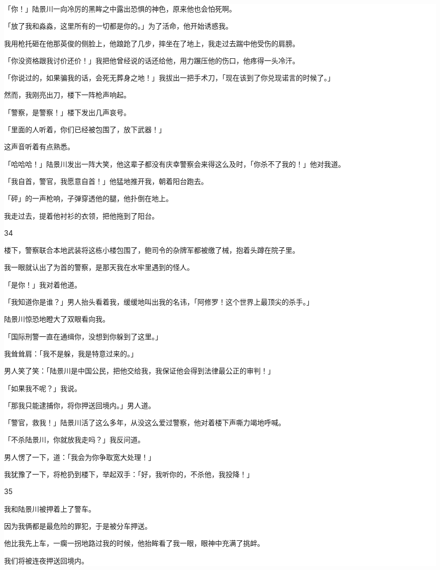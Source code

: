「你！」陆景川一向冷厉的黑眸之中露出恐惧的神色，原来他也会怕死啊。

「放了我和淼淼，这里所有的一切都是你的。」为了活命，他开始诱惑我。

我用枪托砸在他那英俊的侧脸上，他踉跄了几步，摔坐在了地上，我走过去踹中他受伤的肩膀。

「你没资格跟我讨价还价！」我把他曾经说的话还给他，用力蹍压他的伤口，他疼得一头冷汗。

「你说过的，如果骗我的话，会死无葬身之地！」我拔出一把手术刀，「现在该到了你兑现诺言的时候了。」

然而，我刚亮出刀，楼下一阵枪声响起。

「警察，是警察！」楼下发出几声哀号。

「里面的人听着，你们已经被包围了，放下武器！」

这声音听着有点熟悉。

「哈哈哈！」陆景川发出一阵大笑，他这辈子都没有庆幸警察会来得这么及时，「你杀不了我的！」他对我道。

「我自首，警官，我愿意自首！」他猛地推开我，朝着阳台跑去。

「砰」的一声枪响，子弹穿透他的腿，他扑倒在地上。

我走过去，提着他衬衫的衣领，把他拖到了阳台。

34

楼下，警察联合本地武装将这栋小楼包围了，鲍司令的杂牌军都被缴了械，抱着头蹲在院子里。

我一眼就认出了为首的警察，是那天我在水牢里遇到的怪人。

「是你！」我对着他道。

「我知道你是谁？」男人抬头看着我，缓缓地叫出我的名讳，「阿修罗！这个世界上最顶尖的杀手。」

陆景川惊恐地瞪大了双眼看向我。

「国际刑警一直在通缉你，没想到你躲到了这里。」

我耸耸肩：「我不是躲，我是特意过来的。」

男人笑了笑：「陆景川是中国公民，把他交给我，我保证他会得到法律最公正的审判！」

「如果我不呢？」我说。

「那我只能逮捕你，将你押送回境内。」男人道。

「警官，救我！」陆景川活了这么多年，从没这么爱过警察，他对着楼下声嘶力竭地呼喊。

「不杀陆景川，你就放我走吗？」我反问道。

男人愣了一下，道：「我会为你争取宽大处理！」

我犹豫了一下，将枪扔到楼下，举起双手：「好，我听你的，不杀他，我投降！」

35

我和陆景川被押着上了警车。

因为我俩都是最危险的罪犯，于是被分车押送。

他比我先上车，一瘸一拐地路过我的时候，他抬眸看了我一眼，眼神中充满了挑衅。

我们将被连夜押送回境内。
